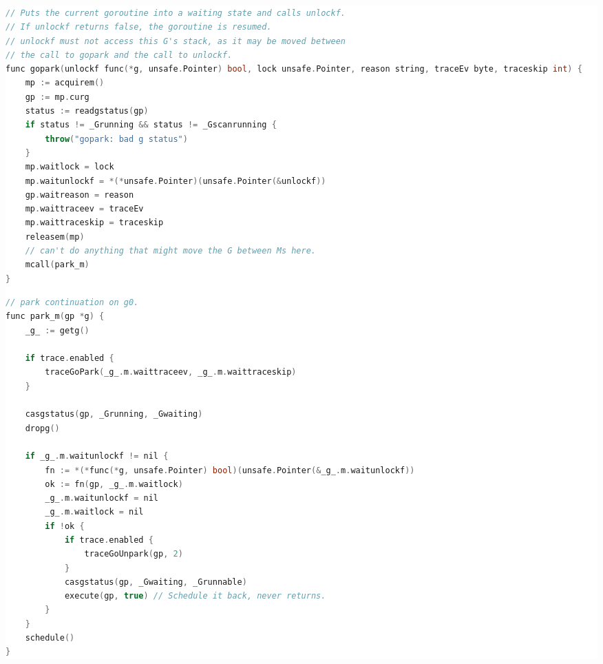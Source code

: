 ```c++
// Puts the current goroutine into a waiting state and calls unlockf.
// If unlockf returns false, the goroutine is resumed.
// unlockf must not access this G's stack, as it may be moved between
// the call to gopark and the call to unlockf.
func gopark(unlockf func(*g, unsafe.Pointer) bool, lock unsafe.Pointer, reason string, traceEv byte, traceskip int) {
	mp := acquirem()
	gp := mp.curg
	status := readgstatus(gp)
	if status != _Grunning && status != _Gscanrunning {
		throw("gopark: bad g status")
	}
	mp.waitlock = lock
	mp.waitunlockf = *(*unsafe.Pointer)(unsafe.Pointer(&unlockf))
	gp.waitreason = reason
	mp.waittraceev = traceEv
	mp.waittraceskip = traceskip
	releasem(mp)
	// can't do anything that might move the G between Ms here.
	mcall(park_m)
}
```

```c++
// park continuation on g0.
func park_m(gp *g) {
	_g_ := getg()

	if trace.enabled {
		traceGoPark(_g_.m.waittraceev, _g_.m.waittraceskip)
	}

	casgstatus(gp, _Grunning, _Gwaiting)
	dropg()

	if _g_.m.waitunlockf != nil {
		fn := *(*func(*g, unsafe.Pointer) bool)(unsafe.Pointer(&_g_.m.waitunlockf))
		ok := fn(gp, _g_.m.waitlock)
		_g_.m.waitunlockf = nil
		_g_.m.waitlock = nil
		if !ok {
			if trace.enabled {
				traceGoUnpark(gp, 2)
			}
			casgstatus(gp, _Gwaiting, _Grunnable)
			execute(gp, true) // Schedule it back, never returns.
		}
	}
	schedule()
}
```
